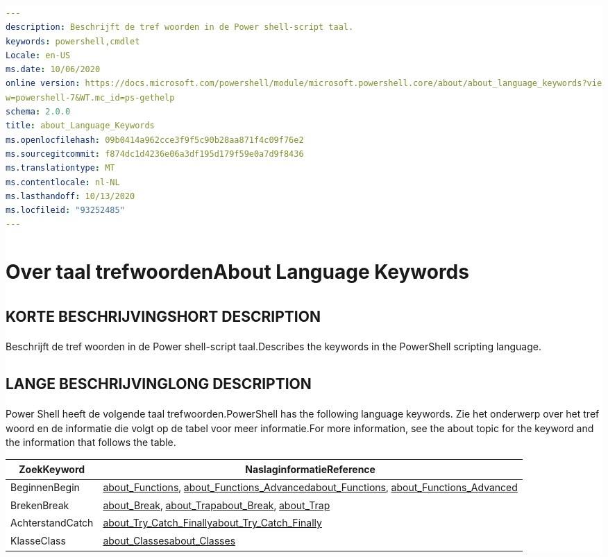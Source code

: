 ```yaml
---
description: Beschrijft de tref woorden in de Power shell-script taal.
keywords: powershell,cmdlet
Locale: en-US
ms.date: 10/06/2020
online version: https://docs.microsoft.com/powershell/module/microsoft.powershell.core/about/about_language_keywords?view=powershell-7&WT.mc_id=ps-gethelp
schema: 2.0.0
title: about_Language_Keywords
ms.openlocfilehash: 09b0414a962cce3f9f5c90b28aa871f4c09f76e2
ms.sourcegitcommit: f874dc1d4236e06a3df195d179f59e0a7d9f8436
ms.translationtype: MT
ms.contentlocale: nl-NL
ms.lasthandoff: 10/13/2020
ms.locfileid: "93252485"
---
```

# <a name="about-language-keywords"></a><span data-ttu-id="b1b65-104">Over taal trefwoorden</span><span class="sxs-lookup"><span data-stu-id="b1b65-104">About Language Keywords</span></span>

## <a name="short-description"></a><span data-ttu-id="b1b65-105">KORTE BESCHRIJVING</span><span class="sxs-lookup"><span data-stu-id="b1b65-105">SHORT DESCRIPTION</span></span>
<span data-ttu-id="b1b65-106">Beschrijft de tref woorden in de Power shell-script taal.</span><span class="sxs-lookup"><span data-stu-id="b1b65-106">Describes the keywords in the PowerShell scripting language.</span></span>

## <a name="long-description"></a><span data-ttu-id="b1b65-107">LANGE BESCHRIJVING</span><span class="sxs-lookup"><span data-stu-id="b1b65-107">LONG DESCRIPTION</span></span>

<span data-ttu-id="b1b65-108">Power Shell heeft de volgende taal trefwoorden.</span><span class="sxs-lookup"><span data-stu-id="b1b65-108">PowerShell has the following language keywords.</span></span> <span data-ttu-id="b1b65-109">Zie het onderwerp over het tref woord en de informatie die volgt op de tabel voor meer informatie.</span><span class="sxs-lookup"><span data-stu-id="b1b65-109">For more information, see the about topic for the keyword and the information that follows the table.</span></span>

<span data-ttu-id="b1b65-110">Zoek</span><span class="sxs-lookup"><span data-stu-id="b1b65-110">Keyword</span></span>     | <span data-ttu-id="b1b65-111">Naslaginformatie</span><span class="sxs-lookup"><span data-stu-id="b1b65-111">Reference</span></span>
---         | ---
<span data-ttu-id="b1b65-112">Beginnen</span><span class="sxs-lookup"><span data-stu-id="b1b65-112">Begin</span></span>       | <span data-ttu-id="b1b65-113">[about_Functions](about_Functions.md), [about_Functions_Advanced](about_Functions_Advanced.md)</span><span class="sxs-lookup"><span data-stu-id="b1b65-113">[about_Functions](about_Functions.md), [about_Functions_Advanced](about_Functions_Advanced.md)</span></span>
<span data-ttu-id="b1b65-114">Breken</span><span class="sxs-lookup"><span data-stu-id="b1b65-114">Break</span></span>       | <span data-ttu-id="b1b65-115">[about_Break](about_Break.md), [about_Trap](about_Trap.md)</span><span class="sxs-lookup"><span data-stu-id="b1b65-115">[about_Break](about_Break.md), [about_Trap](about_Trap.md)</span></span>
<span data-ttu-id="b1b65-116">Achterstand</span><span class="sxs-lookup"><span data-stu-id="b1b65-116">Catch</span></span>       | [<span data-ttu-id="b1b65-117">about_Try_Catch_Finally</span><span class="sxs-lookup"><span data-stu-id="b1b65-117">about_Try_Catch_Finally</span></span>](about_Try_Catch_Finally.md)
<span data-ttu-id="b1b65-118">Klasse</span><span class="sxs-lookup"><span data-stu-id="b1b65-118">Class</span></span>       | [<span data-ttu-id="b1b65-119">about_Classes</span><span class="sxs-lookup"><span data-stu-id="b1b65-119">about_Classes</span></span>](about_Classes.md)